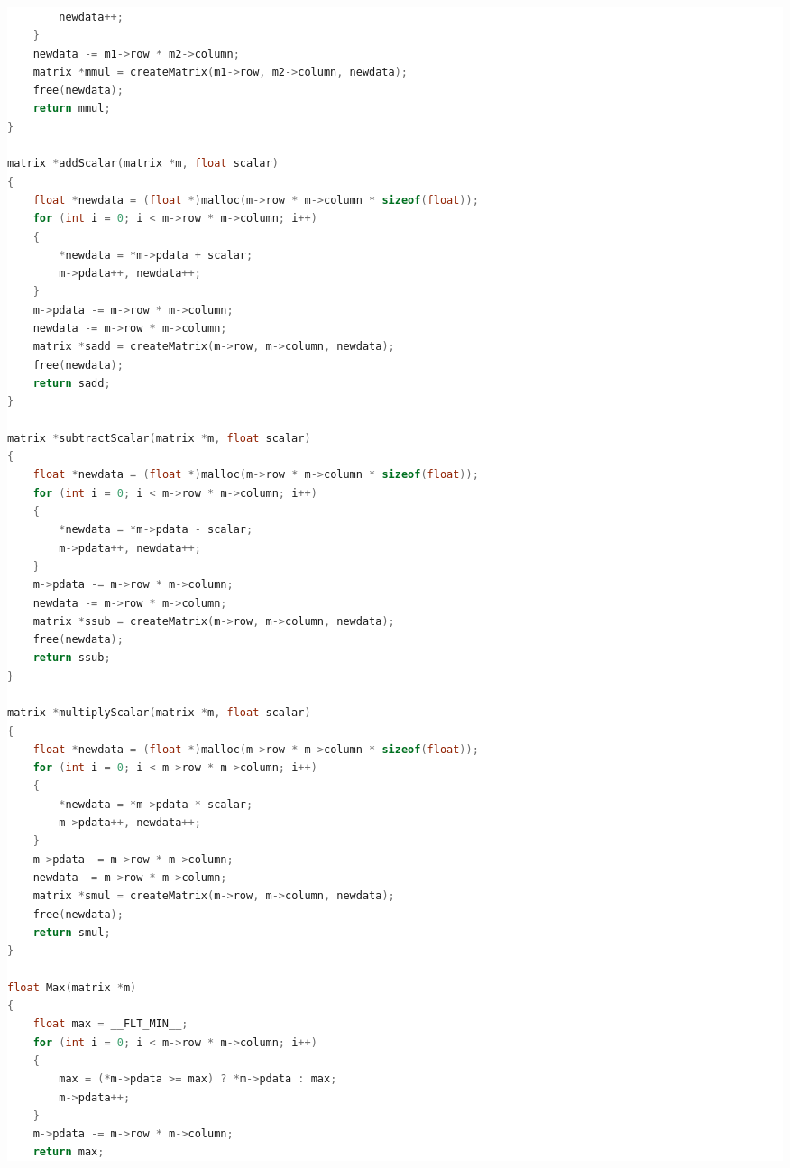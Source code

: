 ```c
        newdata++;
    }
    newdata -= m1->row * m2->column;
    matrix *mmul = createMatrix(m1->row, m2->column, newdata);
    free(newdata);
    return mmul;
}

matrix *addScalar(matrix *m, float scalar)
{
    float *newdata = (float *)malloc(m->row * m->column * sizeof(float));
    for (int i = 0; i < m->row * m->column; i++)
    {
        *newdata = *m->pdata + scalar;
        m->pdata++, newdata++;
    }
    m->pdata -= m->row * m->column;
    newdata -= m->row * m->column;
    matrix *sadd = createMatrix(m->row, m->column, newdata);
    free(newdata);
    return sadd;
}

matrix *subtractScalar(matrix *m, float scalar)
{
    float *newdata = (float *)malloc(m->row * m->column * sizeof(float));
    for (int i = 0; i < m->row * m->column; i++)
    {
        *newdata = *m->pdata - scalar;
        m->pdata++, newdata++;
    }
    m->pdata -= m->row * m->column;
    newdata -= m->row * m->column;
    matrix *ssub = createMatrix(m->row, m->column, newdata);
    free(newdata);
    return ssub;
}

matrix *multiplyScalar(matrix *m, float scalar)
{
    float *newdata = (float *)malloc(m->row * m->column * sizeof(float));
    for (int i = 0; i < m->row * m->column; i++)
    {
        *newdata = *m->pdata * scalar;
        m->pdata++, newdata++;
    }
    m->pdata -= m->row * m->column;
    newdata -= m->row * m->column;
    matrix *smul = createMatrix(m->row, m->column, newdata);
    free(newdata);
    return smul;
}

float Max(matrix *m)
{
    float max = __FLT_MIN__;
    for (int i = 0; i < m->row * m->column; i++)
    {
        max = (*m->pdata >= max) ? *m->pdata : max;
        m->pdata++;
    }
    m->pdata -= m->row * m->column;
    return max;
```